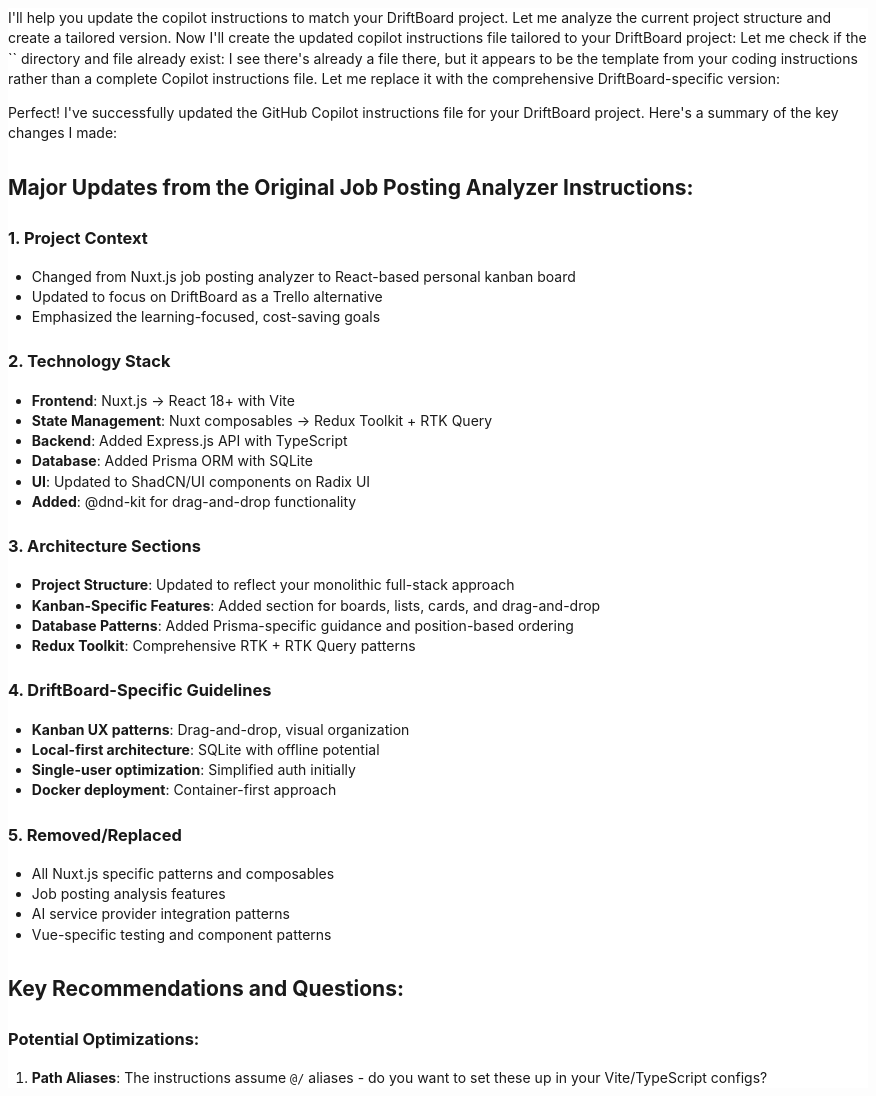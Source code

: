 I'll help you update the copilot instructions to match your DriftBoard project. Let me analyze the current project structure and create a tailored version. Now I'll create the updated copilot instructions file tailored to your DriftBoard project: Let me check if the `` directory and file already exist: I see there's already a file there, but it appears to be the template from your coding instructions rather than a complete Copilot instructions file. Let me replace it with the comprehensive DriftBoard-specific version: 
```

```
Perfect! I've successfully updated the GitHub Copilot instructions file for your DriftBoard project. Here's a summary of the key changes I made:

## Major Updates from the Original Job Posting Analyzer Instructions:

### 1. **Project Context**
- Changed from Nuxt.js job posting analyzer to React-based personal kanban board
- Updated to focus on DriftBoard as a Trello alternative
- Emphasized the learning-focused, cost-saving goals

### 2. **Technology Stack**
- **Frontend**: Nuxt.js → React 18+ with Vite
- **State Management**: Nuxt composables → Redux Toolkit + RTK Query
- **Backend**: Added Express.js API with TypeScript
- **Database**: Added Prisma ORM with SQLite
- **UI**: Updated to ShadCN/UI components on Radix UI
- **Added**: @dnd-kit for drag-and-drop functionality

### 3. **Architecture Sections**
- **Project Structure**: Updated to reflect your monolithic full-stack approach
- **Kanban-Specific Features**: Added section for boards, lists, cards, and drag-and-drop
- **Database Patterns**: Added Prisma-specific guidance and position-based ordering
- **Redux Toolkit**: Comprehensive RTK + RTK Query patterns

### 4. **DriftBoard-Specific Guidelines**
- **Kanban UX patterns**: Drag-and-drop, visual organization
- **Local-first architecture**: SQLite with offline potential
- **Single-user optimization**: Simplified auth initially
- **Docker deployment**: Container-first approach

### 5. **Removed/Replaced**
- All Nuxt.js specific patterns and composables
- Job posting analysis features
- AI service provider integration patterns
- Vue-specific testing and component patterns

## Key Recommendations and Questions:

### **Potential Optimizations:**
1. **Path Aliases**: The instructions assume `@/` aliases - do you want to set these up in your Vite/TypeScript configs?

